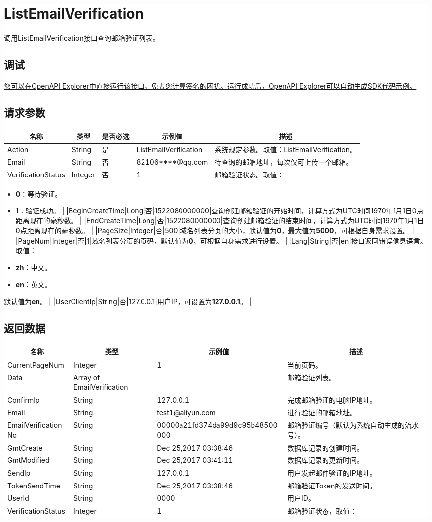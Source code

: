# ListEmailVerification

调用ListEmailVerification接口查询邮箱验证列表。

## 调试

[您可以在OpenAPI Explorer中直接运行该接口，免去您计算签名的困扰。运行成功后，OpenAPI Explorer可以自动生成SDK代码示例。](https://api.aliyun.com/#product=Domain&api=ListEmailVerification&type=RPC&version=2018-01-29)

## 请求参数

|名称|类型|是否必选|示例值|描述|
|--|--|----|---|--|
|Action|String|是|ListEmailVerification|系统规定参数。取值：ListEmailVerification。 |
|Email|String|否|82106\*\*\*\*@qq.com|待查询的邮箱地址，每次仅可上传一个邮箱。 |
|VerificationStatus|Integer|否|1|邮箱验证状态。取值：

 -   **0**：等待验证。
-   **1**：验证成功。 |
|BeginCreateTime|Long|否|1522080000000|查询创建邮箱验证的开始时间，计算方式为UTC时间1970年1月1日0点距离现在的毫秒数。 |
|EndCreateTime|Long|否|1522080000000|查询创建邮箱验证的结束时间，计算方式为UTC时间1970年1月1日0点距离现在的毫秒数。 |
|PageSize|Integer|否|500|域名列表分页的大小，默认值为**0**，最大值为**5000**，可根据自身需求设置。 |
|PageNum|Integer|否|1|域名列表分页的页码，默认值为**0**，可根据自身需求进行设置。 |
|Lang|String|否|en|接口返回错误信息语言。取值：

 -   **zh**：中文。
-   **en**：英文。

 默认值为**en**。 |
|UserClientIp|String|否|127.0.0.1|用户IP，可设置为**127.0.0.1**。 |

## 返回数据

|名称|类型|示例值|描述|
|--|--|---|--|
|CurrentPageNum|Integer|1|当前页码。 |
|Data|Array of EmailVerification| |邮箱验证列表。 |
|ConfirmIp|String|127.0.0.1|完成邮箱验证的电脑IP地址。 |
|Email|String|test1@aliyun.com|进行验证的邮箱地址。 |
|EmailVerificationNo|String|00000a21fd374da99d9c95b48500000|邮箱验证编号（默认为系统自动生成的流水号）。 |
|GmtCreate|String|Dec 25,2017 03:38:46|数据库记录的创建时间。 |
|GmtModified|String|Dec 25,2017 03:41:11|数据库记录的更新时间。 |
|SendIp|String|127.0.0.1|用户发起邮件验证的IP地址。 |
|TokenSendTime|String|Dec 25,2017 03:38:46|邮箱验证Token的发送时间。 |
|UserId|String|0000|用户ID。 |
|VerificationStatus|Integer|1|邮箱验证状态，取值：

